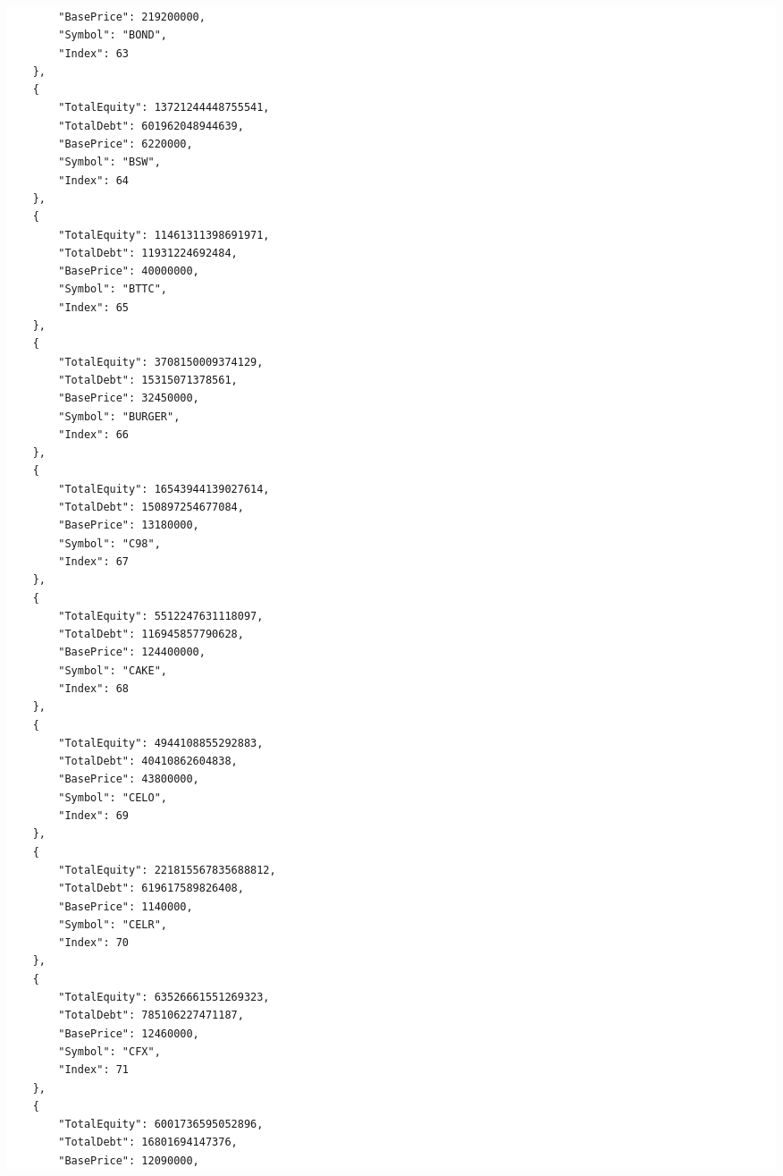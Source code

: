            "BasePrice": 219200000,
            "Symbol": "BOND",
            "Index": 63
        },
        {
            "TotalEquity": 13721244448755541,
            "TotalDebt": 601962048944639,
            "BasePrice": 6220000,
            "Symbol": "BSW",
            "Index": 64
        },
        {
            "TotalEquity": 11461311398691971,
            "TotalDebt": 11931224692484,
            "BasePrice": 40000000,
            "Symbol": "BTTC",
            "Index": 65
        },
        {
            "TotalEquity": 3708150009374129,
            "TotalDebt": 15315071378561,
            "BasePrice": 32450000,
            "Symbol": "BURGER",
            "Index": 66
        },
        {
            "TotalEquity": 16543944139027614,
            "TotalDebt": 150897254677084,
            "BasePrice": 13180000,
            "Symbol": "C98",
            "Index": 67
        },
        {
            "TotalEquity": 5512247631118097,
            "TotalDebt": 116945857790628,
            "BasePrice": 124400000,
            "Symbol": "CAKE",
            "Index": 68
        },
        {
            "TotalEquity": 4944108855292883,
            "TotalDebt": 40410862604838,
            "BasePrice": 43800000,
            "Symbol": "CELO",
            "Index": 69
        },
        {
            "TotalEquity": 221815567835688812,
            "TotalDebt": 619617589826408,
            "BasePrice": 1140000,
            "Symbol": "CELR",
            "Index": 70
        },
        {
            "TotalEquity": 63526661551269323,
            "TotalDebt": 785106227471187,
            "BasePrice": 12460000,
            "Symbol": "CFX",
            "Index": 71
        },
        {
            "TotalEquity": 6001736595052896,
            "TotalDebt": 16801694147376,
            "BasePrice": 12090000,